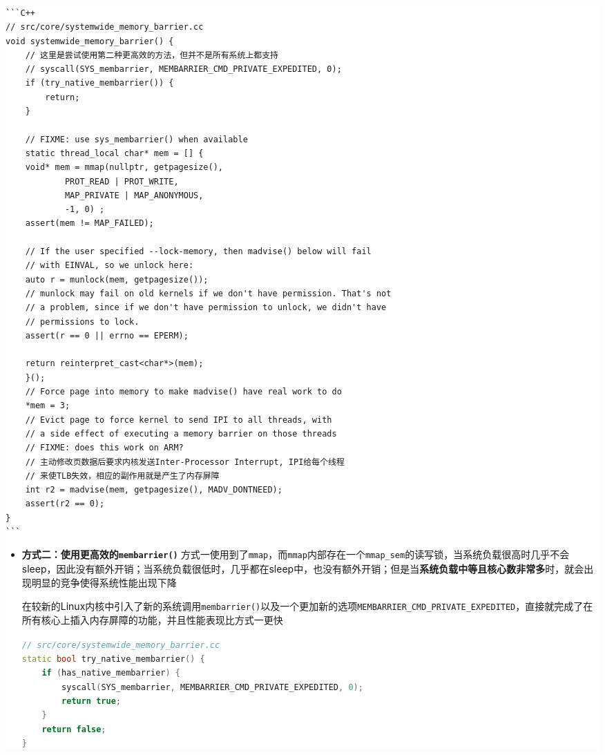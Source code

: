     ```C++
    // src/core/systemwide_memory_barrier.cc
    void systemwide_memory_barrier() {
        // 这里是尝试使用第二种更高效的方法，但并不是所有系统上都支持
        // syscall(SYS_membarrier, MEMBARRIER_CMD_PRIVATE_EXPEDITED, 0);
        if (try_native_membarrier()) {
            return;
        }

        // FIXME: use sys_membarrier() when available
        static thread_local char* mem = [] {
        void* mem = mmap(nullptr, getpagesize(),
                PROT_READ | PROT_WRITE,
                MAP_PRIVATE | MAP_ANONYMOUS,
                -1, 0) ;
        assert(mem != MAP_FAILED);

        // If the user specified --lock-memory, then madvise() below will fail
        // with EINVAL, so we unlock here:
        auto r = munlock(mem, getpagesize());
        // munlock may fail on old kernels if we don't have permission. That's not
        // a problem, since if we don't have permission to unlock, we didn't have
        // permissions to lock.
        assert(r == 0 || errno == EPERM);

        return reinterpret_cast<char*>(mem);
        }();
        // Force page into memory to make madvise() have real work to do
        *mem = 3;
        // Evict page to force kernel to send IPI to all threads, with
        // a side effect of executing a memory barrier on those threads
        // FIXME: does this work on ARM?
        // 主动修改页数据后要求内核发送Inter-Processor Interrupt, IPI给每个线程
        // 来使TLB失效，相应的副作用就是产生了内存屏障
        int r2 = madvise(mem, getpagesize(), MADV_DONTNEED);
        assert(r2 == 0);
    }
    ```

- **方式二：使用更高效的`membarrier()`**
    方式一使用到了`mmap`，而`mmap`内部存在一个`mmap_sem`的读写锁，当系统负载很高时几乎不会sleep，因此没有额外开销；当系统负载很低时，几乎都在sleep中，也没有额外开销；但是当**系统负载中等且核心数非常多**时，就会出现明显的竞争使得系统性能出现下降

    在较新的Linux内核中引入了新的系统调用`membarrier()`以及一个更加新的选项`MEMBARRIER_CMD_PRIVATE_EXPEDITED`，直接就完成了在所有核心上插入内存屏障的功能，并且性能表现比方式一更快

    ```C++
    // src/core/systemwide_memory_barrier.cc
    static bool try_native_membarrier() {
        if (has_native_membarrier) {
            syscall(SYS_membarrier, MEMBARRIER_CMD_PRIVATE_EXPEDITED, 0);
            return true;
        }
        return false;
    }
    ```

